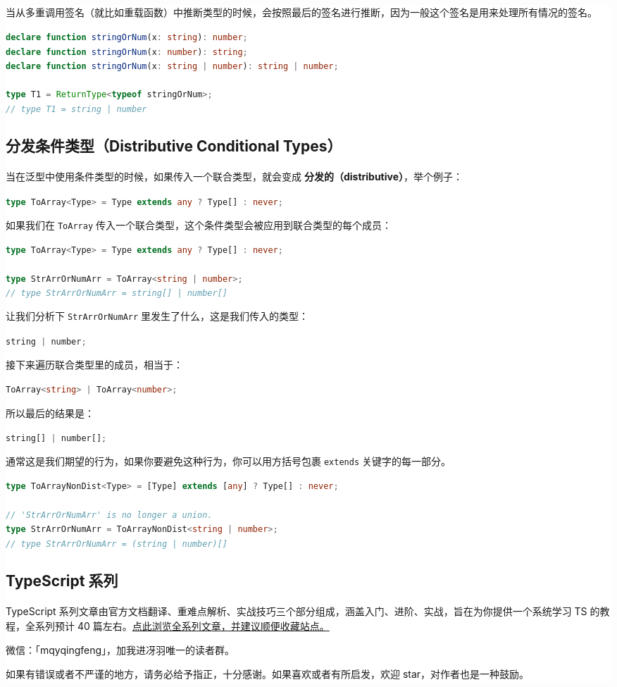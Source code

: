 当从多重调用签名（就比如重载函数）中推断类型的时候，会按照最后的签名进行推断，因为一般这个签名是用来处理所有情况的签名。

```typescript
declare function stringOrNum(x: string): number;
declare function stringOrNum(x: number): string;
declare function stringOrNum(x: string | number): string | number;

type T1 = ReturnType<typeof stringOrNum>;
// type T1 = string | number
```

分发条件类型（Distributive Conditional Types）
--------------------------------------

当在泛型中使用条件类型的时候，如果传入一个联合类型，就会变成 **分发的（distributive）**，举个例子：

```typescript
type ToArray<Type> = Type extends any ? Type[] : never;
```

如果我们在 `ToArray` 传入一个联合类型，这个条件类型会被应用到联合类型的每个成员：

```typescript
type ToArray<Type> = Type extends any ? Type[] : never;

type StrArrOrNumArr = ToArray<string | number>;
// type StrArrOrNumArr = string[] | number[]
```

让我们分析下 `StrArrOrNumArr` 里发生了什么，这是我们传入的类型：

```typescript
string | number;
```

接下来遍历联合类型里的成员，相当于：

```typescript
ToArray<string> | ToArray<number>;
```

所以最后的结果是：

```typescript
string[] | number[];
```

通常这是我们期望的行为，如果你要避免这种行为，你可以用方括号包裹 `extends` 关键字的每一部分。

```typescript
type ToArrayNonDist<Type> = [Type] extends [any] ? Type[] : never;

// 'StrArrOrNumArr' is no longer a union.
type StrArrOrNumArr = ToArrayNonDist<string | number>;
// type StrArrOrNumArr = (string | number)[]
```

TypeScript 系列
-------------

TypeScript 系列文章由官方文档翻译、重难点解析、实战技巧三个部分组成，涵盖入门、进阶、实战，旨在为你提供一个系统学习 TS 的教程，全系列预计 40 篇左右。[点此浏览全系列文章，并建议顺便收藏站点。](https://link.juejin.cn?target=http%3A%2F%2Fts.yayujs.com%2F "http://ts.yayujs.com/")

微信：「mqyqingfeng」，加我进冴羽唯一的读者群。

如果有错误或者不严谨的地方，请务必给予指正，十分感谢。如果喜欢或者有所启发，欢迎 star，对作者也是一种鼓励。